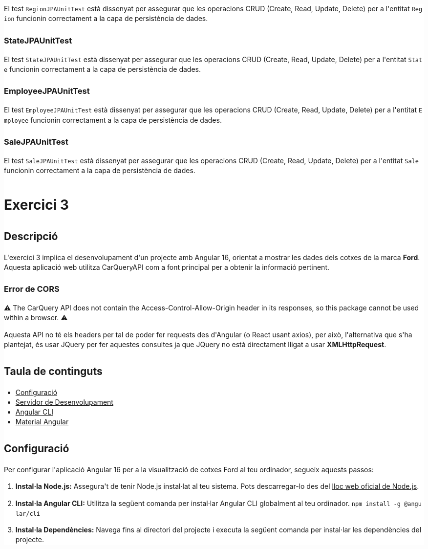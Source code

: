 El test `RegionJPAUnitTest` està dissenyat per assegurar que les operacions CRUD (Create, Read, Update, Delete) per a l'entitat `Region` funcionin correctament a la capa de persistència de dades.

### StateJPAUnitTest

El test `StateJPAUnitTest` està dissenyat per assegurar que les operacions CRUD (Create, Read, Update, Delete) per a l'entitat `State` funcionin correctament a la capa de persistència de dades.

### EmployeeJPAUnitTest

El test `EmployeeJPAUnitTest` està dissenyat per assegurar que les operacions CRUD (Create, Read, Update, Delete) per a l'entitat `Employee` funcionin correctament a la capa de persistència de dades.
### SaleJPAUnitTest

El test `SaleJPAUnitTest` està dissenyat per assegurar que les operacions CRUD (Create, Read, Update, Delete) per a l'entitat `Sale` funcionin correctament a la capa de persistència de dades.

# Exercici 3

## Descripció
L'exercici 3 implica el desenvolupament d'un projecte amb Angular 16, orientat a mostrar les dades dels cotxes de la marca **Ford**. Aquesta aplicació web utilitza CarQueryAPI com a font principal per a obtenir la informació pertinent.

### Error de CORS
:warning: The CarQuery API does not contain the Access-Control-Allow-Origin header in its responses, so this package cannot be used within a browser. :warning:

Aquesta API no té els headers per tal de poder fer requests des d'Angular (o React usant axios), per això, l'alternativa que s'ha plantejat, és usar JQuery per fer aquestes consultes ja que JQuery no està directament lligat a usar **XMLHttpRequest**.

## Taula de continguts
- [Configuració](#configuració)
- [Servidor de Desenvolupament](#servidor-de-desenvolupament)
- [Angular CLI](#angular-cli)
- [Material Angular](#material-angular)
## Configuració

Per configurar l'aplicació Angular 16 per a la visualització de cotxes Ford al teu ordinador, segueix aquests passos:
1. **Instal·la Node.js:** Assegura't de tenir Node.js instal·lat al teu sistema. Pots descarregar-lo des del [lloc web oficial de Node.js](https://nodejs.org/).
2. **Instal·la Angular CLI:** Utilitza la següent comanda per instal·lar Angular CLI globalment al teu ordinador.     `npm install -g @angular/cli`

3. **Instal·la Dependències:** Navega fins al directori del projecte i executa la següent comanda per instal·lar les dependències del projecte.
